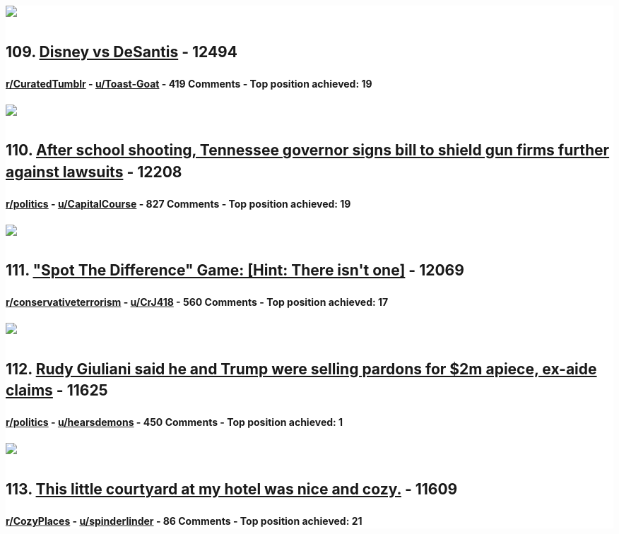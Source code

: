 <a href="https://kotaku.com/the-painful-irony-of-an-anti-piracy-group-being-sued-fo-5864572"><img src="https://a.thumbs.redditmedia.com/pR3nAvYoO12FSV_3DAGhtPEHZdOsShN5aNRbECp5vu0.jpg"></img></a>

## 109. [Disney vs DeSantis](http://reddit.com/r/CuratedTumblr/comments/13ijwfk/disney_vs_desantis/) - 12494
#### [r/CuratedTumblr](http://reddit.com/r/CuratedTumblr) - [u/Toast-Goat](http://reddit.com/u/Toast-Goat) - 419 Comments - Top position achieved: 19

<a href="https://i.redd.it/yfoa9f11m30b1.jpg"><img src="https://b.thumbs.redditmedia.com/AwSvwYiM5iPaFDlxy6Nk6TctDmSPWiQe7XxYLrTxguE.jpg"></img></a>

## 110. [After school shooting, Tennessee governor signs bill to shield gun firms further against lawsuits](http://reddit.com/r/politics/comments/13ie27d/after_school_shooting_tennessee_governor_signs/) - 12208
#### [r/politics](http://reddit.com/r/politics) - [u/CapitalCourse](http://reddit.com/u/CapitalCourse) - 827 Comments - Top position achieved: 19

<a href="https://www.independent.co.uk/news/world/americas/us-politics/ap-tennessee-nashville-republican-senate-b2339260.html"><img src="https://b.thumbs.redditmedia.com/qKjFpBt1XD9ZyF0Wko6cIPSVrdJZo2XcWqNX3LjMn0Q.jpg"></img></a>

## 111. ["Spot The Difference" Game: [Hint: There isn't one]](http://reddit.com/r/conservativeterrorism/comments/13i7sxq/spot_the_difference_game_hint_there_isnt_one/) - 12069
#### [r/conservativeterrorism](http://reddit.com/r/conservativeterrorism) - [u/CrJ418](http://reddit.com/u/CrJ418) - 560 Comments - Top position achieved: 17

<a href="https://i.redd.it/a1jzbwk1vzza1.png"><img src="https://b.thumbs.redditmedia.com/v0V1P18T54JXCOyjyIVQ0X__K9KLDv5M5hOTb1rmaaY.jpg"></img></a>

## 112. [Rudy Giuliani said he and Trump were selling pardons for $2m apiece, ex-aide claims](http://reddit.com/r/politics/comments/13iroxj/rudy_giuliani_said_he_and_trump_were_selling/) - 11625
#### [r/politics](http://reddit.com/r/politics) - [u/hearsdemons](http://reddit.com/u/hearsdemons) - 450 Comments - Top position achieved: 1

<a href="https://www.independent.co.uk/news/world/americas/us-politics/rudy-giuliani-trump-pardons-lawsuit-b2339431.html"><img src="https://b.thumbs.redditmedia.com/tUg389I2CisbGxgGKYc_8iffa-OdhfHU3YNdICAoM-I.jpg"></img></a>

## 113. [This little courtyard at my hotel was nice and cozy.](http://reddit.com/r/CozyPlaces/comments/13ijly6/this_little_courtyard_at_my_hotel_was_nice_and/) - 11609
#### [r/CozyPlaces](http://reddit.com/r/CozyPlaces) - [u/spinderlinder](http://reddit.com/u/spinderlinder) - 86 Comments - Top position achieved: 21
